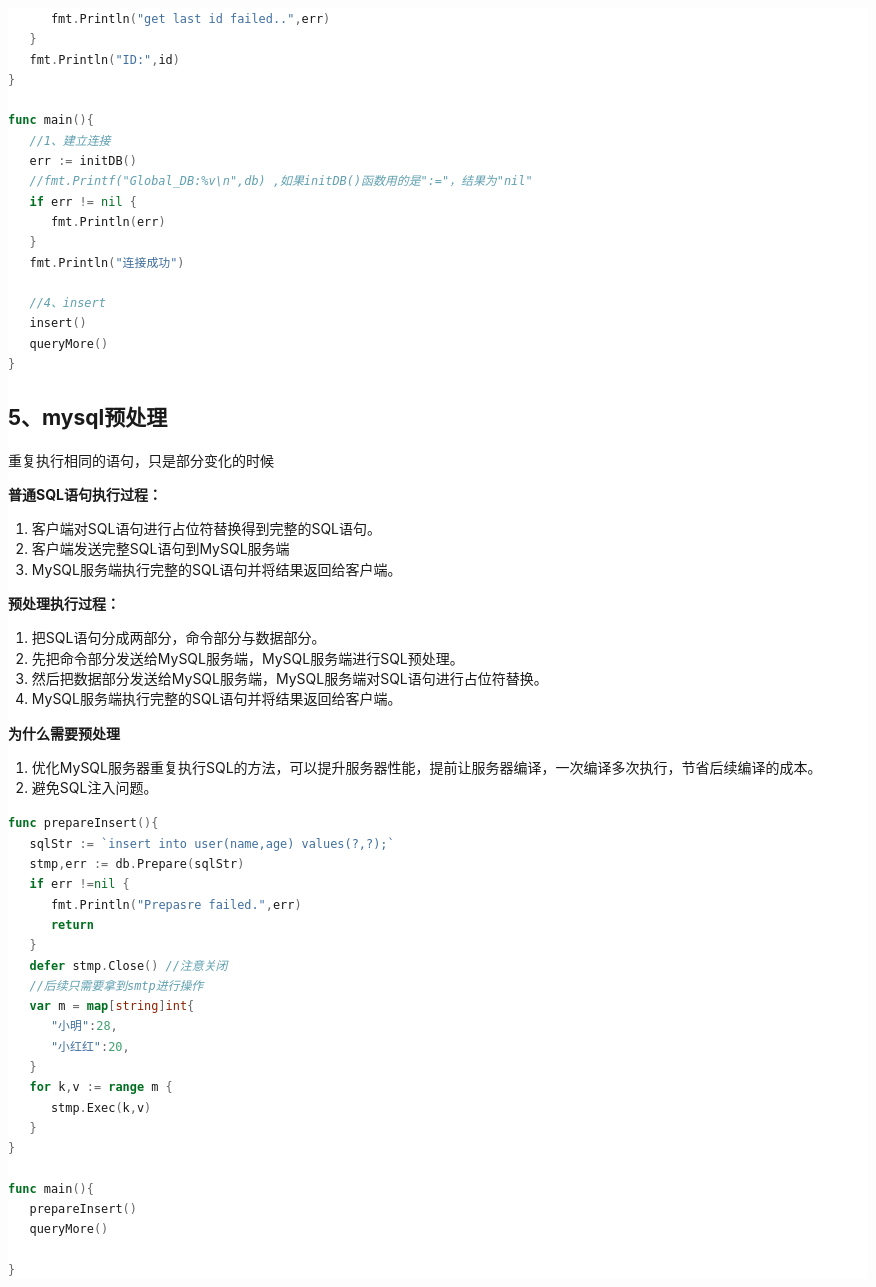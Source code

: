 ```go
      fmt.Println("get last id failed..",err)
   }
   fmt.Println("ID:",id)
}

func main(){
   //1、建立连接
   err := initDB()
   //fmt.Printf("Global_DB:%v\n",db) ,如果initDB()函数用的是":="，结果为"nil"
   if err != nil {
      fmt.Println(err)
   }
   fmt.Println("连接成功")

   //4、insert
   insert()
   queryMore()
}
```

## 5、mysql预处理

重复执行相同的语句，只是部分变化的时候

**普通SQL语句执行过程：**

1. 客户端对SQL语句进行占位符替换得到完整的SQL语句。
2. 客户端发送完整SQL语句到MySQL服务端
3. MySQL服务端执行完整的SQL语句并将结果返回给客户端。

**预处理执行过程：**

1. 把SQL语句分成两部分，命令部分与数据部分。
2. 先把命令部分发送给MySQL服务端，MySQL服务端进行SQL预处理。
3. 然后把数据部分发送给MySQL服务端，MySQL服务端对SQL语句进行占位符替换。
4. MySQL服务端执行完整的SQL语句并将结果返回给客户端。

**为什么需要预处理**

1. 优化MySQL服务器重复执行SQL的方法，可以提升服务器性能，提前让服务器编译，一次编译多次执行，节省后续编译的成本。
2. 避免SQL注入问题。

```go
func prepareInsert(){
   sqlStr := `insert into user(name,age) values(?,?);`
   stmp,err := db.Prepare(sqlStr)
   if err !=nil {
      fmt.Println("Prepasre failed.",err)
      return
   }
   defer stmp.Close() //注意关闭
   //后续只需要拿到smtp进行操作
   var m = map[string]int{
      "小明":28,
      "小红红":20,
   }
   for k,v := range m {
      stmp.Exec(k,v)
   }
}

func main(){
   prepareInsert()
   queryMore()

}
```
